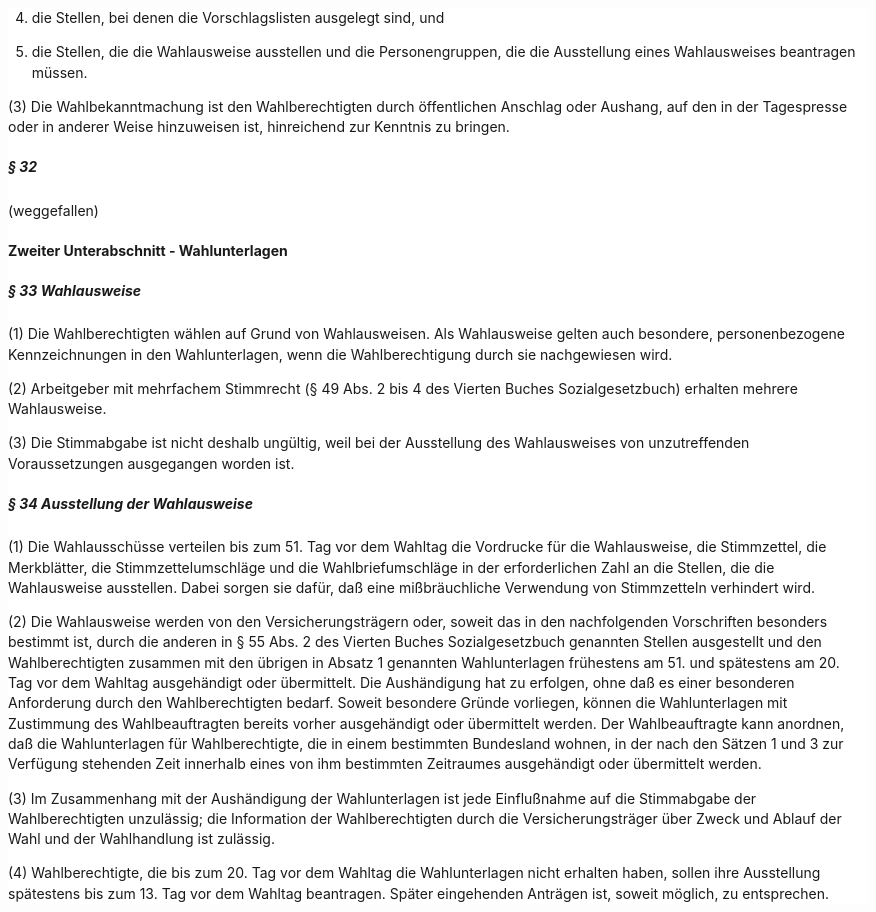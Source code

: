 
4.  die Stellen, bei denen die Vorschlagslisten ausgelegt sind, und


5.  die Stellen, die die Wahlausweise ausstellen und die Personengruppen, die die Ausstellung eines Wahlausweises beantragen müssen.




(3) Die Wahlbekanntmachung ist den Wahlberechtigten durch öffentlichen Anschlag oder Aushang, auf den in der Tagespresse oder in anderer Weise hinzuweisen ist, hinreichend zur Kenntnis zu bringen.


##### § 32

(weggefallen)


#### Zweiter Unterabschnitt - Wahlunterlagen



##### § 33 Wahlausweise

(1) Die Wahlberechtigten wählen auf Grund von Wahlausweisen. Als Wahlausweise gelten auch besondere, personenbezogene Kennzeichnungen in den Wahlunterlagen, wenn die Wahlberechtigung durch sie nachgewiesen wird.

(2) Arbeitgeber mit mehrfachem Stimmrecht (§ 49 Abs. 2 bis 4 des Vierten Buches Sozialgesetzbuch) erhalten mehrere Wahlausweise.

(3) Die Stimmabgabe ist nicht deshalb ungültig, weil bei der Ausstellung des Wahlausweises von unzutreffenden Voraussetzungen ausgegangen worden ist.


##### § 34 Ausstellung der Wahlausweise

(1) Die Wahlausschüsse verteilen bis zum 51. Tag vor dem Wahltag die Vordrucke für die Wahlausweise, die Stimmzettel, die Merkblätter, die Stimmzettelumschläge und die Wahlbriefumschläge in der erforderlichen Zahl an die Stellen, die die Wahlausweise ausstellen. Dabei sorgen sie dafür, daß eine mißbräuchliche Verwendung von Stimmzetteln verhindert wird.

(2) Die Wahlausweise werden von den Versicherungsträgern oder, soweit das in den nachfolgenden Vorschriften besonders bestimmt ist, durch die anderen in § 55 Abs. 2 des Vierten Buches Sozialgesetzbuch genannten Stellen ausgestellt und den Wahlberechtigten zusammen mit den übrigen in Absatz 1 genannten Wahlunterlagen frühestens am 51. und spätestens am 20. Tag vor dem Wahltag ausgehändigt oder übermittelt. Die Aushändigung hat zu erfolgen, ohne daß es einer besonderen Anforderung durch den Wahlberechtigten bedarf. Soweit besondere Gründe vorliegen, können die Wahlunterlagen mit Zustimmung des Wahlbeauftragten bereits vorher ausgehändigt oder übermittelt werden. Der Wahlbeauftragte kann anordnen, daß die Wahlunterlagen für Wahlberechtigte, die in einem bestimmten Bundesland wohnen, in der nach den Sätzen 1 und 3 zur Verfügung stehenden Zeit innerhalb eines von ihm bestimmten Zeitraumes ausgehändigt oder übermittelt werden.

(3) Im Zusammenhang mit der Aushändigung der Wahlunterlagen ist jede Einflußnahme auf die Stimmabgabe der Wahlberechtigten unzulässig; die Information der Wahlberechtigten durch die Versicherungsträger über Zweck und Ablauf der Wahl und der Wahlhandlung ist zulässig.

(4) Wahlberechtigte, die bis zum 20. Tag vor dem Wahltag die Wahlunterlagen nicht erhalten haben, sollen ihre Ausstellung spätestens bis zum 13. Tag vor dem Wahltag beantragen. Später eingehenden Anträgen ist, soweit möglich, zu entsprechen.
